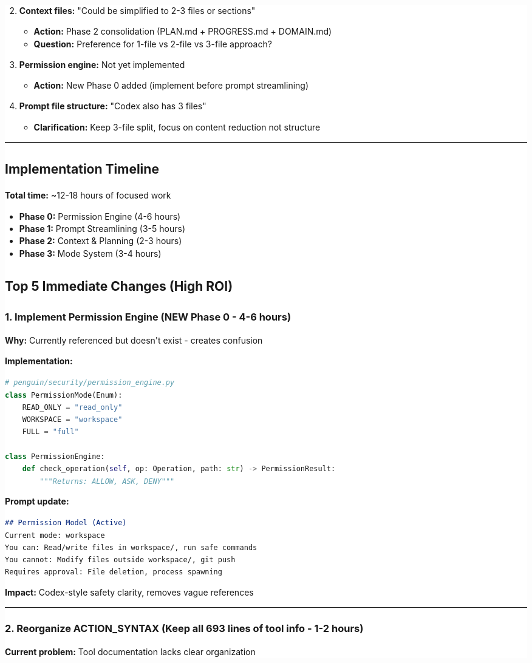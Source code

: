 2. **Context files:** "Could be simplified to 2-3 files or sections"
   - **Action:** Phase 2 consolidation (PLAN.md + PROGRESS.md + DOMAIN.md)
   - **Question:** Preference for 1-file vs 2-file vs 3-file approach?

3. **Permission engine:** Not yet implemented
   - **Action:** New Phase 0 added (implement before prompt streamlining)

4. **Prompt file structure:** "Codex also has 3 files"
   - **Clarification:** Keep 3-file split, focus on content reduction not structure

---

## Implementation Timeline

**Total time:** ~12-18 hours of focused work

- **Phase 0:** Permission Engine (4-6 hours)
- **Phase 1:** Prompt Streamlining (3-5 hours)
- **Phase 2:** Context & Planning (2-3 hours)
- **Phase 3:** Mode System (3-4 hours)

## Top 5 Immediate Changes (High ROI)

### 1. Implement Permission Engine (NEW Phase 0 - 4-6 hours)
**Why:** Currently referenced but doesn't exist - creates confusion

**Implementation:**
```python
# penguin/security/permission_engine.py
class PermissionMode(Enum):
    READ_ONLY = "read_only"
    WORKSPACE = "workspace"
    FULL = "full"

class PermissionEngine:
    def check_operation(self, op: Operation, path: str) -> PermissionResult:
        """Returns: ALLOW, ASK, DENY"""
```

**Prompt update:**
```markdown
## Permission Model (Active)
Current mode: workspace
You can: Read/write files in workspace/, run safe commands
You cannot: Modify files outside workspace/, git push
Requires approval: File deletion, process spawning
```

**Impact:** Codex-style safety clarity, removes vague references

---

### 2. Reorganize ACTION_SYNTAX (Keep all 693 lines of tool info - 1-2 hours)
**Current problem:** Tool documentation lacks clear organization
